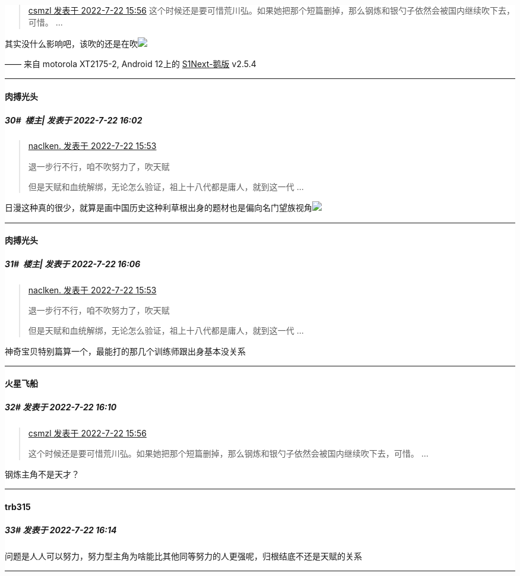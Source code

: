 <blockquote><a href="httphttps://bbs.saraba1st.com/2b/forum.php?mod=redirect&amp;goto=findpost&amp;pid=56750277&amp;ptid=2082576" target="_blank">csmzl 发表于 2022-7-22 15:56</a>
这个时候还是要可惜荒川弘。如果她把那个短篇删掉，那么钢炼和银勺子依然会被国内继续吹下去，可惜。 ...</blockquote>
其实没什么影响吧，该吹的还是在吹<img src="https://static.saraba1st.com/image/smiley/face2017/067.png" referrerpolicy="no-referrer">

—— 来自 motorola XT2175-2, Android 12上的 [S1Next-鹅版](https://github.com/ykrank/S1-Next/releases) v2.5.4

*****

####  肉搏光头  
##### 30#         楼主| 发表于 2022-7-22 16:02

<blockquote><a href="httphttps://bbs.saraba1st.com/2b/forum.php?mod=redirect&amp;goto=findpost&amp;pid=56750238&amp;ptid=2082576" target="_blank">naclken. 发表于 2022-7-22 15:53</a>

退一步行不行，咱不吹努力了，吹天赋

但是天赋和血统解绑，无论怎么验证，祖上十八代都是庸人，就到这一代 ...</blockquote>
日漫这种真的很少，就算是画中国历史这种利草根出身的题材也是偏向名门望族视角<img src="https://static.saraba1st.com/image/smiley/face2017/013.png" referrerpolicy="no-referrer">



*****

####  肉搏光头  
##### 31#         楼主| 发表于 2022-7-22 16:06

<blockquote><a href="httphttps://bbs.saraba1st.com/2b/forum.php?mod=redirect&amp;goto=findpost&amp;pid=56750238&amp;ptid=2082576" target="_blank">naclken. 发表于 2022-7-22 15:53</a>

退一步行不行，咱不吹努力了，吹天赋

但是天赋和血统解绑，无论怎么验证，祖上十八代都是庸人，就到这一代 ...</blockquote>
神奇宝贝特别篇算一个，最能打的那几个训练师跟出身基本没关系

*****

####  火星飞船  
##### 32#       发表于 2022-7-22 16:10

<blockquote><a href="httphttps://bbs.saraba1st.com/2b/forum.php?mod=redirect&amp;goto=findpost&amp;pid=56750277&amp;ptid=2082576" target="_blank">csmzl 发表于 2022-7-22 15:56</a>

这个时候还是要可惜荒川弘。如果她把那个短篇删掉，那么钢炼和银勺子依然会被国内继续吹下去，可惜。 ...</blockquote>
钢炼主角不是天才？

*****

####  trb315  
##### 33#       发表于 2022-7-22 16:14

问题是人人可以努力，努力型主角为啥能比其他同等努力的人更强呢，归根结底不还是天赋的关系

*****
